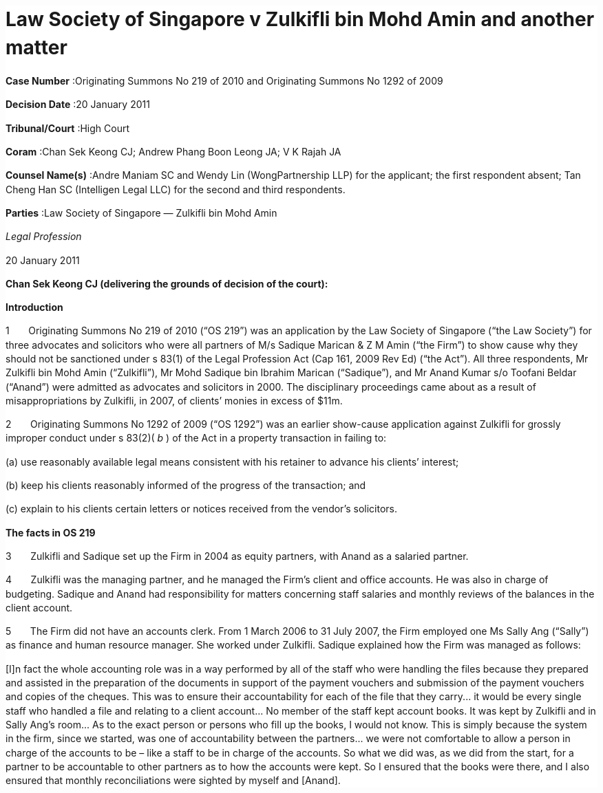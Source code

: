 # Law Society of Singapore v Zulkifli bin Mohd Amin and another matter 



**Case Number** :Originating Summons No 219 of 2010 and Originating Summons No 1292 of 2009 

**Decision Date** :20 January 2011 

**Tribunal/Court** :High Court 

**Coram** :Chan Sek Keong CJ; Andrew Phang Boon Leong JA; V K Rajah JA 

**Counsel Name(s)** :Andre Maniam SC and Wendy Lin (WongPartnership LLP) for the applicant; the first respondent absent; Tan Cheng Han SC (Intelligen Legal LLC) for the second and third respondents. 

**Parties** :Law Society of Singapore — Zulkifli bin Mohd Amin 

_Legal Profession_ 

20 January 2011 

**Chan Sek Keong CJ (delivering the grounds of decision of the court):** 

**Introduction** 

1       Originating Summons No 219 of 2010 (“OS 219”) was an application by the Law Society of Singapore (“the Law Society”) for three advocates and solicitors who were all partners of M/s Sadique Marican & Z M Amin (“the Firm”) to show cause why they should not be sanctioned under s 83(1) of the Legal Profession Act (Cap 161, 2009 Rev Ed) (“the Act”). All three respondents, Mr Zulkifli bin Mohd Amin (“Zulkifli”), Mr Mohd Sadique bin Ibrahim Marican (“Sadique”), and Mr Anand Kumar s/o Toofani Beldar (“Anand”) were admitted as advocates and solicitors in 2000. The disciplinary proceedings came about as a result of misappropriations by Zulkifli, in 2007, of clients’ monies in excess of $11m. 

2       Originating Summons No 1292 of 2009 (“OS 1292”) was an earlier show-cause application against Zulkifli for grossly improper conduct under s 83(2)( _b_ ) of the Act in a property transaction in failing to: 

 (a) use reasonably available legal means consistent with his retainer to advance his clients’ interest; 

 (b) keep his clients reasonably informed of the progress of the transaction; and 

 (c) explain to his clients certain letters or notices received from the vendor’s solicitors. 

**The facts in OS 219** 

3       Zulkifli and Sadique set up the Firm in 2004 as equity partners, with Anand as a salaried partner. 

4       Zulkifli was the managing partner, and he managed the Firm’s client and office accounts. He was also in charge of budgeting. Sadique and Anand had responsibility for matters concerning staff salaries and monthly reviews of the balances in the client account. 


5       The Firm did not have an accounts clerk. From 1 March 2006 to 31 July 2007, the Firm employed one Ms Sally Ang (“Sally”) as finance and human resource manager. She worked under Zulkifli. Sadique explained how the Firm was managed as follows: 

 [I]n fact the whole accounting role was in a way performed by all of the staff who were handling the files because they prepared and assisted in the preparation of the documents in support of the payment vouchers and submission of the payment vouchers and copies of the cheques. This was to ensure their accountability for each of the file that they carry... it would be every single staff who handled a file and relating to a client account... No member of the staff kept account books. It was kept by Zulkifli and in Sally Ang’s room... As to the exact person or persons who fill up the books, I would not know. This is simply because the system in the firm, since we started, was one of accountability between the partners... we were not comfortable to allow a person in charge of the accounts to be – like a staff to be in charge of the accounts. So what we did was, as we did from the start, for a partner to be accountable to other partners as to how the accounts were kept. So I ensured that the books were there, and I also ensured that monthly reconciliations were sighted by myself and [Anand]. 
